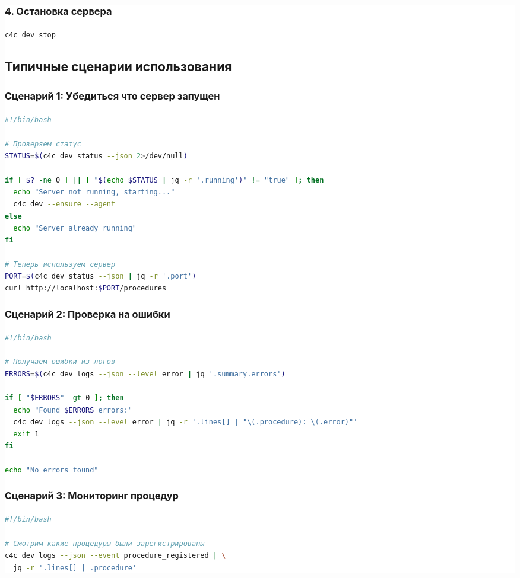 ### 4. Остановка сервера

```bash
c4c dev stop
```

## Типичные сценарии использования

### Сценарий 1: Убедиться что сервер запущен

```bash
#!/bin/bash

# Проверяем статус
STATUS=$(c4c dev status --json 2>/dev/null)

if [ $? -ne 0 ] || [ "$(echo $STATUS | jq -r '.running')" != "true" ]; then
  echo "Server not running, starting..."
  c4c dev --ensure --agent
else
  echo "Server already running"
fi

# Теперь используем сервер
PORT=$(c4c dev status --json | jq -r '.port')
curl http://localhost:$PORT/procedures
```

### Сценарий 2: Проверка на ошибки

```bash
#!/bin/bash

# Получаем ошибки из логов
ERRORS=$(c4c dev logs --json --level error | jq '.summary.errors')

if [ "$ERRORS" -gt 0 ]; then
  echo "Found $ERRORS errors:"
  c4c dev logs --json --level error | jq -r '.lines[] | "\(.procedure): \(.error)"'
  exit 1
fi

echo "No errors found"
```

### Сценарий 3: Мониторинг процедур

```bash
#!/bin/bash

# Смотрим какие процедуры были зарегистрированы
c4c dev logs --json --event procedure_registered | \
  jq -r '.lines[] | .procedure'
```
